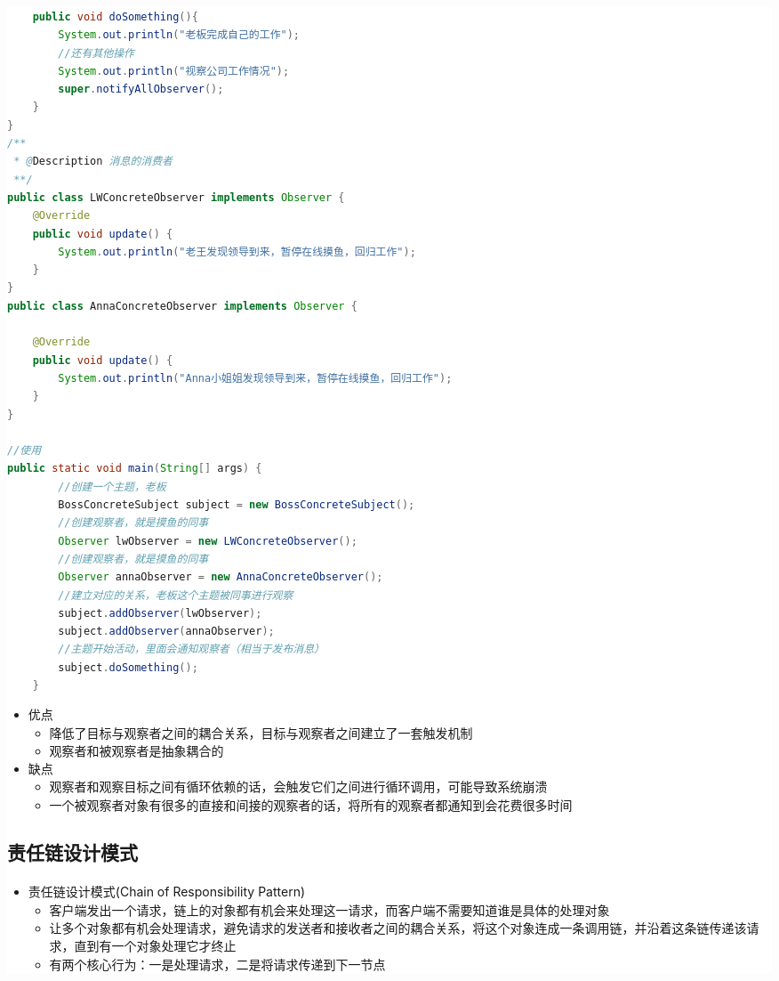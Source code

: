 ```java
    public void doSomething(){
        System.out.println("老板完成自己的工作");
        //还有其他操作
        System.out.println("视察公司工作情况");
        super.notifyAllObserver();
    }
}
/**
 * @Description 消息的消费者
 **/
public class LWConcreteObserver implements Observer {
    @Override
    public void update() {
        System.out.println("老王发现领导到来，暂停在线摸鱼，回归工作");
    }
}
public class AnnaConcreteObserver implements Observer {

    @Override
    public void update() {
        System.out.println("Anna小姐姐发现领导到来，暂停在线摸鱼，回归工作");
    }
}

//使用
public static void main(String[] args) {
        //创建一个主题，老板
        BossConcreteSubject subject = new BossConcreteSubject();
        //创建观察者，就是摸鱼的同事
        Observer lwObserver = new LWConcreteObserver();
        //创建观察者，就是摸鱼的同事
        Observer annaObserver = new AnnaConcreteObserver();
        //建立对应的关系，老板这个主题被同事进行观察
        subject.addObserver(lwObserver);
        subject.addObserver(annaObserver);
        //主题开始活动，里面会通知观察者（相当于发布消息）
        subject.doSomething();
    }
```

- 优点
  - 降低了目标与观察者之间的耦合关系，目标与观察者之间建立了一套触发机制
  - 观察者和被观察者是抽象耦合的
- 缺点
  - 观察者和观察目标之间有循环依赖的话，会触发它们之间进行循环调用，可能导致系统崩溃
  - 一个被观察者对象有很多的直接和间接的观察者的话，将所有的观察者都通知到会花费很多时间

## 责任链设计模式

- 责任链设计模式(Chain of Responsibility Pattern)
  - 客户端发出一个请求，链上的对象都有机会来处理这一请求，而客户端不需要知道谁是具体的处理对象
  - 让多个对象都有机会处理请求，避免请求的发送者和接收者之间的耦合关系，将这个对象连成一条调用链，并沿着这条链传递该请求，直到有一个对象处理它才终止
  - 有两个核心行为：一是处理请求，二是将请求传递到下一节点
